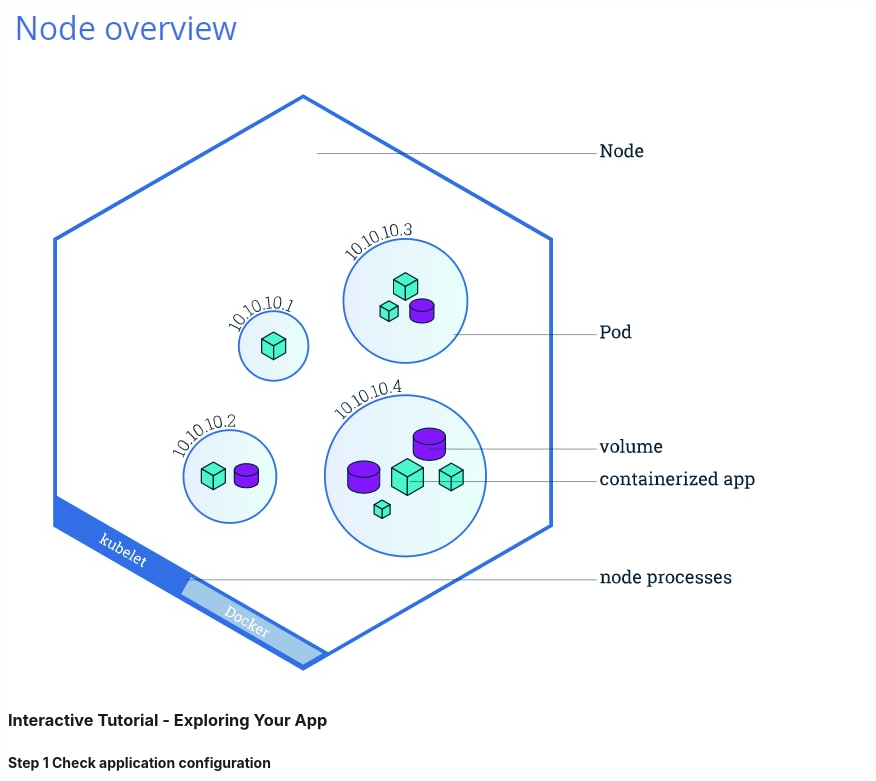 <div><img src="gambar/ss13.jpg"></div>

### Interactive Tutorial - Exploring Your App

#### Step 1 Check application configuration
